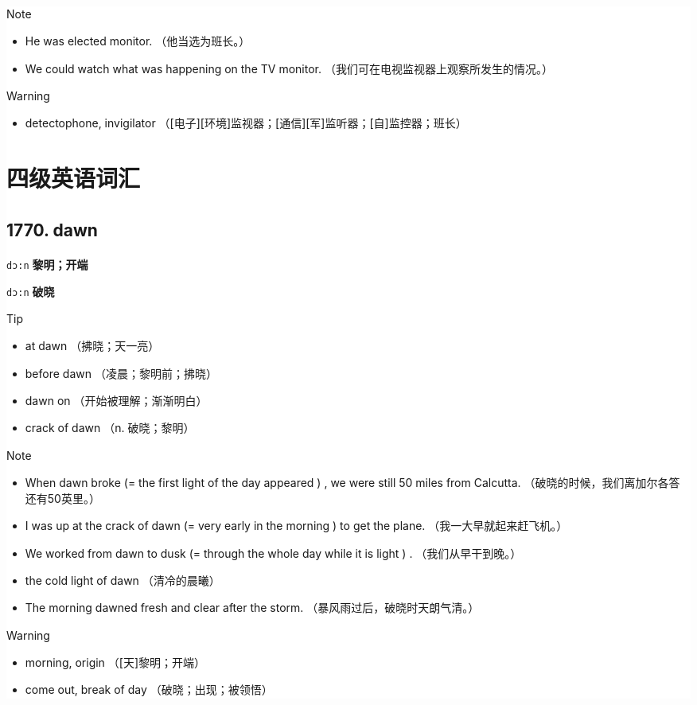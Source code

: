 > [!NOTE]
>
> - He was elected monitor. （他当选为班长。）
>
> - We could watch what was happening on the TV monitor. （我们可在电视监视器上观察所发生的情况。）
>

> [!WARNING]
>
> - detectophone, invigilator （[电子][环境]监视器；[通信][军]监听器；[自]监控器；班长）
>

# 四级英语词汇

## 1770. dawn

`dɔ:n`  **黎明；开端**

`dɔ:n`  **破晓**

> [!TIP]
>
> - at dawn （拂晓；天一亮）
>
> - before dawn （凌晨；黎明前；拂晓）
>
> - dawn on （开始被理解；渐渐明白）
>
> - crack of dawn （n. 破晓；黎明）
>

> [!NOTE]
>
> - When dawn broke (= the first light of the day appeared ) , we were still 50 miles from Calcutta. （破晓的时候，我们离加尔各答还有50英里。）
>
> - I was up at the crack of dawn (= very early in the morning ) to get the plane. （我一大早就起来赶飞机。）
>
> - We worked from dawn to dusk (= through the whole day while it is light ) . （我们从早干到晚。）
>
> - the cold light of dawn （清冷的晨曦）
>
> - The morning dawned fresh and clear after the storm. （暴风雨过后，破晓时天朗气清。）
>

> [!WARNING]
>
> - morning, origin （[天]黎明；开端）
>
> - come out, break of day （破晓；出现；被领悟）
>
